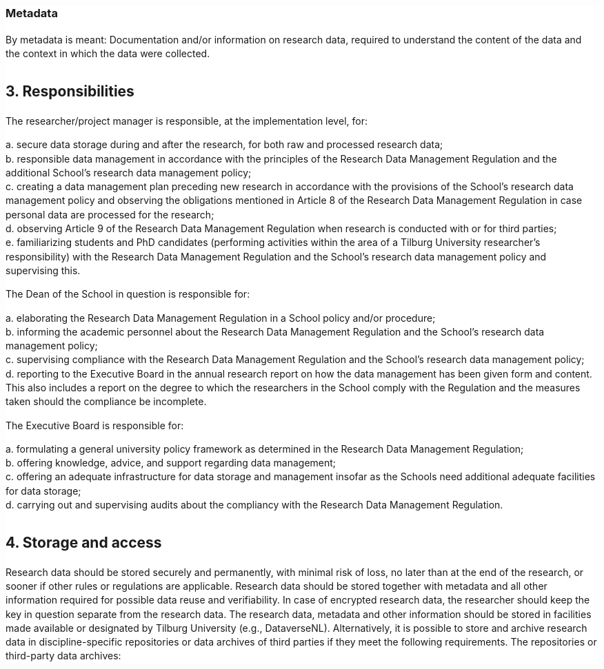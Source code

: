 ### Metadata  

By metadata is meant: Documentation and/or information on research data, required to understand the content of the data and the context in which the data were collected.  

## 3. Responsibilities  

The researcher/project manager is responsible, at the implementation level, for:  

a. secure data storage during and after the research, for both raw and processed research data;   
b. responsible data management in accordance with the principles of the Research Data Management Regulation and the additional School’s research data management policy;   
c. creating a data management plan preceding new research in accordance with the provisions of the School’s research data management policy and observing the obligations mentioned in Article 8 of the Research Data Management Regulation in case personal data are processed for the research;   
d. observing Article 9 of the Research Data Management Regulation when research is conducted with or for third parties;   
e. familiarizing students and PhD candidates (performing activities within the area of a Tilburg University researcher’s responsibility) with the Research Data Management Regulation and the School’s research data management policy and supervising this.  

The Dean of the School in question is responsible for:  

a. elaborating the Research Data Management Regulation in a School policy and/or procedure;   
b. informing the academic personnel about the Research Data Management Regulation and the School’s research data management policy;   
c. supervising compliance with the Research Data Management Regulation and the School’s research data management policy;   
d. reporting to the Executive Board in the annual research report on how the data management has been given form and content. This also includes a report on the degree to which the researchers in the School comply with the Regulation and the measures taken should the compliance be incomplete.  

The Executive Board is responsible for:  

a. formulating a general university policy framework as determined in the Research Data Management Regulation;   
b. offering knowledge, advice, and support regarding data management;   
c. offering an adequate infrastructure for data storage and management insofar as the Schools need additional adequate facilities for data storage;   
d. carrying out and supervising audits about the compliancy with the Research Data Management Regulation.  

## 4. Storage and access  

Research data should be stored securely and permanently, with minimal risk of loss, no later than at the end of the research, or sooner if other rules or regulations are applicable. Research data should be stored together with metadata and all other information required for possible data reuse and verifiability. In case of encrypted research data, the researcher should keep the key in question separate from the research data. The research data, metadata and other information should be stored in facilities made available or designated by Tilburg University (e.g., DataverseNL). Alternatively, it is possible to store and archive research data in discipline-specific repositories or data archives of third parties if they meet the following requirements. The repositories or third-party data archives:  
